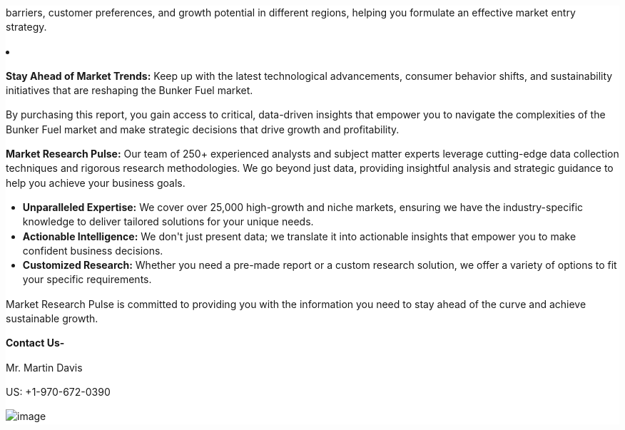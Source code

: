 barriers, customer preferences, and growth potential in different regions, helping you formulate an effective market entry strategy.</p></li><li><p><strong>Stay Ahead of Market Trends:</strong> Keep up with the latest technological advancements, consumer behavior shifts, and sustainability initiatives that are reshaping the Bunker Fuel market.</p></li></ol><p>By purchasing this report, you gain access to critical, data-driven insights that empower you to navigate the complexities of the Bunker Fuel market and make strategic decisions that drive growth and profitability.</p><p><strong>Market Research Pulse:</strong>&nbsp;Our team of 250+ experienced analysts and subject matter experts leverage cutting-edge data collection techniques and rigorous research methodologies. We go beyond just data, providing insightful analysis and strategic guidance to help you achieve your business goals.</p><ul><li><strong>Unparalleled Expertise:</strong>&nbsp;We cover over 25,000 high-growth and niche markets, ensuring we have the industry-specific knowledge to deliver tailored solutions for your unique needs.</li><li><strong>Actionable Intelligence:</strong>&nbsp;We don't just present data; we translate it into actionable insights that empower you to make confident business decisions.</li><li><strong>Customized Research:</strong>&nbsp;Whether you need a pre-made report or a custom research solution, we offer a variety of options to fit your specific requirements.</li></ul><p>Market Research Pulse is committed to providing you with the information you need to stay ahead of the curve and achieve sustainable growth.</p><p><strong>Contact Us-</strong></p><p>Mr. Martin Davis</p><p>US: +1-970-672-0390</p>
![image](https://github.com/user-attachments/assets/d5ef6b2b-9eaf-4edd-8844-1abef299b5c5)
